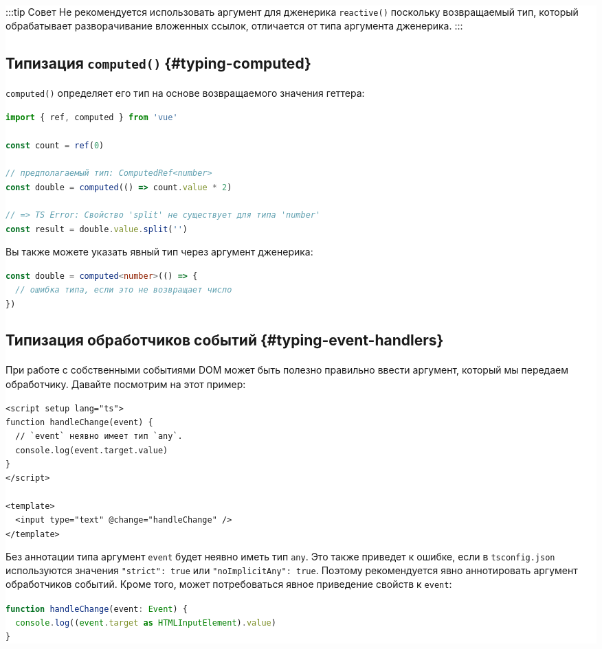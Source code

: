 :::tip Совет
Не рекомендуется использовать аргумент для дженерика `reactive()` поскольку возвращаемый тип, который обрабатывает разворачивание вложенных ссылок, отличается от типа аргумента дженерика.
:::

## Типизация `computed()` {#typing-computed}

`computed()` определяет его тип на основе возвращаемого значения геттера:

```ts
import { ref, computed } from 'vue'

const count = ref(0)

// предполагаемый тип: ComputedRef<number>
const double = computed(() => count.value * 2)

// => TS Error: Свойство 'split' не существует для типа 'number'
const result = double.value.split('')
```

Вы также можете указать явный тип через аргумент дженерика:

```ts
const double = computed<number>(() => {
  // ошибка типа, если это не возвращает число
})
```

## Типизация обработчиков событий {#typing-event-handlers}

При работе с собственными событиями DOM может быть полезно правильно ввести аргумент, который мы передаем обработчику. Давайте посмотрим на этот пример:

```vue
<script setup lang="ts">
function handleChange(event) {
  // `event` неявно имеет тип `any`.
  console.log(event.target.value)
}
</script>

<template>
  <input type="text" @change="handleChange" />
</template>
```

Без аннотации типа аргумент `event` будет неявно иметь тип `any`. Это также приведет к ошибке, если в `tsconfig.json` используются значения `"strict": true` или `"noImplicitAny": true`. Поэтому рекомендуется явно аннотировать аргумент обработчиков событий. Кроме того, может потребоваться явное приведение свойств к `event`:

```ts
function handleChange(event: Event) {
  console.log((event.target as HTMLInputElement).value)
}
```
